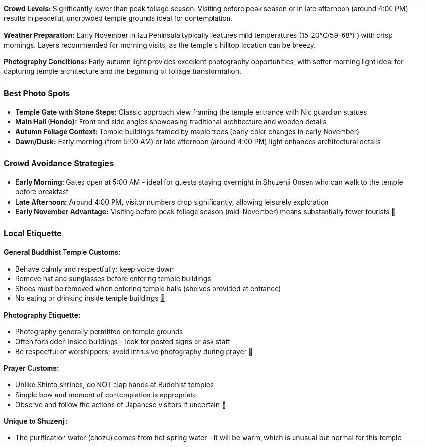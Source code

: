 **Crowd Levels:** Significantly lower than peak foliage season. Visiting before peak season or in late afternoon (around 4:00 PM) results in peaceful, uncrowded temple grounds ideal for contemplation.

**Weather Preparation:** Early November in Izu Peninsula typically features mild temperatures (15-20°C/59-68°F) with crisp mornings. Layers recommended for morning visits, as the temple's hilltop location can be breezy.

**Photography Conditions:** Early autumn light provides excellent photography opportunities, with softer morning light ideal for capturing temple architecture and the beginning of foliage transformation.

### Best Photo Spots

- **Temple Gate with Stone Steps:** Classic approach view framing the temple entrance with Nio guardian statues
- **Main Hall (Hondo):** Front and side angles showcasing traditional architecture and wooden details
- **Autumn Foliage Context:** Temple buildings framed by maple trees (early color changes in early November)
- **Dawn/Dusk:** Early morning (from 5:00 AM) or late afternoon (around 4:00 PM) light enhances architectural details

### Crowd Avoidance Strategies

- **Early Morning:** Gates open at 5:00 AM - ideal for guests staying overnight in Shuzenji Onsen who can walk to the temple before breakfast
- **Late Afternoon:** Around 4:00 PM, visitor numbers drop significantly, allowing leisurely exploration
- **Early November Advantage:** Visiting before peak foliage season (mid-November) means substantially fewer tourists [🔗](https://www.tripadvisor.com/Attraction_Review-g790340-d8284846-Reviews-Shuzen_ji_Temple-Izu_Shizuoka_Prefecture_Tokai_Chubu.html)

### Local Etiquette

**General Buddhist Temple Customs:**
- Behave calmly and respectfully; keep voice down
- Remove hat and sunglasses before entering temple buildings
- Shoes must be removed when entering temple halls (shelves provided at entrance)
- No eating or drinking inside temple buildings [🔗](https://www.japan-guide.com/e/e2057.html)

**Photography Etiquette:**
- Photography generally permitted on temple grounds
- Often forbidden inside buildings - look for posted signs or ask staff
- Be respectful of worshippers; avoid intrusive photography during prayer [🔗](https://www.japan-guide.com/e/e2057.html)

**Prayer Customs:**
- Unlike Shinto shrines, do NOT clap hands at Buddhist temples
- Simple bow and moment of contemplation is appropriate
- Observe and follow the actions of Japanese visitors if uncertain [🔗](https://delightfultravelnotes.com/temple-and-shrine-etiquette-in-japan/)

**Unique to Shuzenji:**
- The purification water (chozu) comes from hot spring water - it will be warm, which is unusual but normal for this temple
